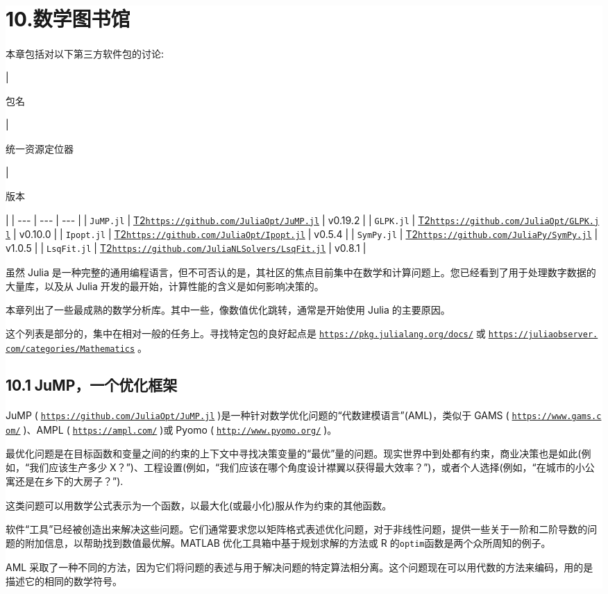 # 10.数学图书馆

本章包括对以下第三方软件包的讨论:

<colgroup><col class="tcol1 align-left"> <col class="tcol2 align-left"> <col class="tcol3 align-left"></colgroup> 
| 

包名

 | 

统一资源定位器

 | 

版本

 |
| --- | --- | --- |
| `JuMP.jl` | [T2`https://github.com/JuliaOpt/JuMP.jl`](https://github.com/JuliaOpt/JuMP.jl) | v0.19.2 |
| `GLPK.jl` | [T2`https://github.com/JuliaOpt/GLPK.jl`](https://github.com/JuliaOpt/GLPK.jl) | v0.10.0 |
| `Ipopt.jl` | [T2`https://github.com/JuliaOpt/Ipopt.jl`](https://github.com/JuliaOpt/Ipopt.jl) | v0.5.4 |
| `SymPy.jl` | [T2`https://github.com/JuliaPy/SymPy.jl`](https://github.com/JuliaPy/SymPy.jl) | v1.0.5 |
| `LsqFit.jl` | [T2`https://github.com/JuliaNLSolvers/LsqFit.jl`](https://github.com/JuliaNLSolvers/LsqFit.jl) | v0.8.1 |

虽然 Julia 是一种完整的通用编程语言，但不可否认的是，其社区的焦点目前集中在数学和计算问题上。您已经看到了用于处理数字数据的大量库，以及从 Julia 开发的最开始，计算性能的含义是如何影响决策的。

本章列出了一些最成熟的数学分析库。其中一些，像数值优化跳转，通常是开始使用 Julia 的主要原因。

这个列表是部分的，集中在相对一般的任务上。寻找特定包的良好起点是 [`https://pkg.julialang.org/docs/`](https://pkg.julialang.org/docs/) 或 [`https://juliaobserver.com/categories/Mathematics`](https://juliaobserver.com/categories/Mathematics) 。

## 10.1 JuMP，一个优化框架

JuMP ( [`https://github.com/JuliaOpt/JuMP.jl`](https://github.com/JuliaOpt/JuMP.jl) )是一种针对数学优化问题的“代数建模语言”(AML)，类似于 GAMS ( [`https://www.gams.com/`](https://www.gams.com/) )、AMPL ( [`https://ampl.com/`](https://ampl.com/) )或 Pyomo ( [`http://www.pyomo.org/`](http://www.pyomo.org/) )。

最优化问题是在目标函数和变量之间的约束的上下文中寻找决策变量的“最优”量的问题。现实世界中到处都有约束，商业决策也是如此(例如，“我们应该生产多少 X？”)、工程设置(例如，“我们应该在哪个角度设计襟翼以获得最大效率？”)，或者个人选择(例如，“在城市的小公寓还是在乡下的大房子？”).

这类问题可以用数学公式表示为一个函数，以最大化(或最小化)服从作为约束的其他函数。

软件“工具”已经被创造出来解决这些问题。它们通常要求您以矩阵格式表述优化问题，对于非线性问题，提供一些关于一阶和二阶导数的问题的附加信息，以帮助找到数值最优解。MATLAB 优化工具箱中基于规划求解的方法或 R 的`optim`函数是两个众所周知的例子。

AML 采取了一种不同的方法，因为它们将问题的表述与用于解决问题的特定算法相分离。这个问题现在可以用代数的方法来编码，用的是描述它的相同的数学符号。
